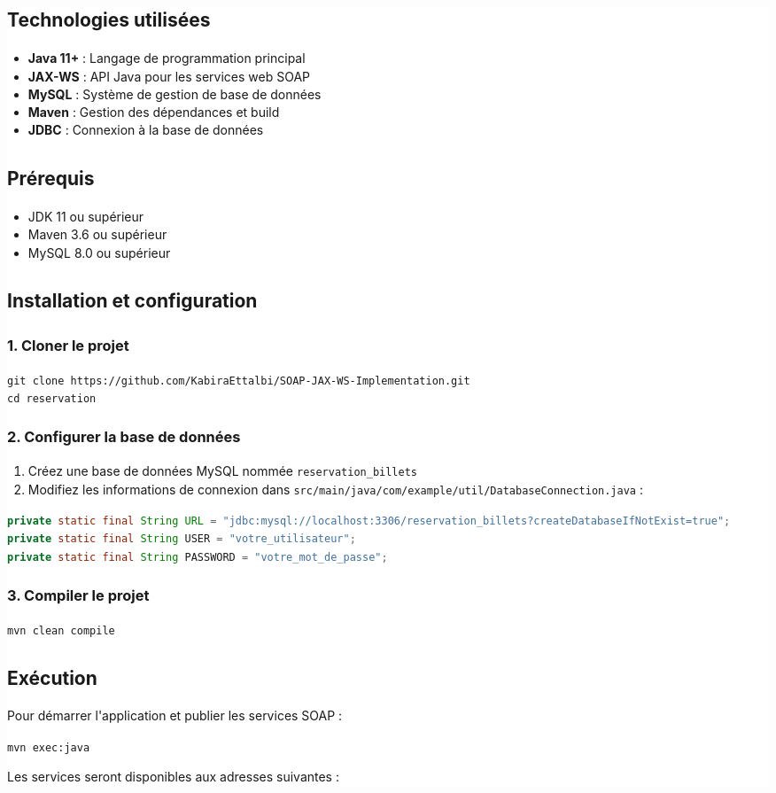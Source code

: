 ## Technologies utilisées

- **Java 11+** : Langage de programmation principal
- **JAX-WS** : API Java pour les services web SOAP
- **MySQL** : Système de gestion de base de données
- **Maven** : Gestion des dépendances et build
- **JDBC** : Connexion à la base de données


## Prérequis

- JDK 11 ou supérieur
- Maven 3.6 ou supérieur
- MySQL 8.0 ou supérieur


## Installation et configuration

### 1. Cloner le projet

```shellscript
git clone https://github.com/KabiraEttalbi/SOAP-JAX-WS-Implementation.git
cd reservation
```

### 2. Configurer la base de données

1. Créez une base de données MySQL nommée `reservation_billets`
2. Modifiez les informations de connexion dans `src/main/java/com/example/util/DatabaseConnection.java` :


```java
private static final String URL = "jdbc:mysql://localhost:3306/reservation_billets?createDatabaseIfNotExist=true";
private static final String USER = "votre_utilisateur";
private static final String PASSWORD = "votre_mot_de_passe";
```

### 3. Compiler le projet

```shellscript
mvn clean compile
```

## Exécution

Pour démarrer l'application et publier les services SOAP :

```shellscript
mvn exec:java
```

Les services seront disponibles aux adresses suivantes :
